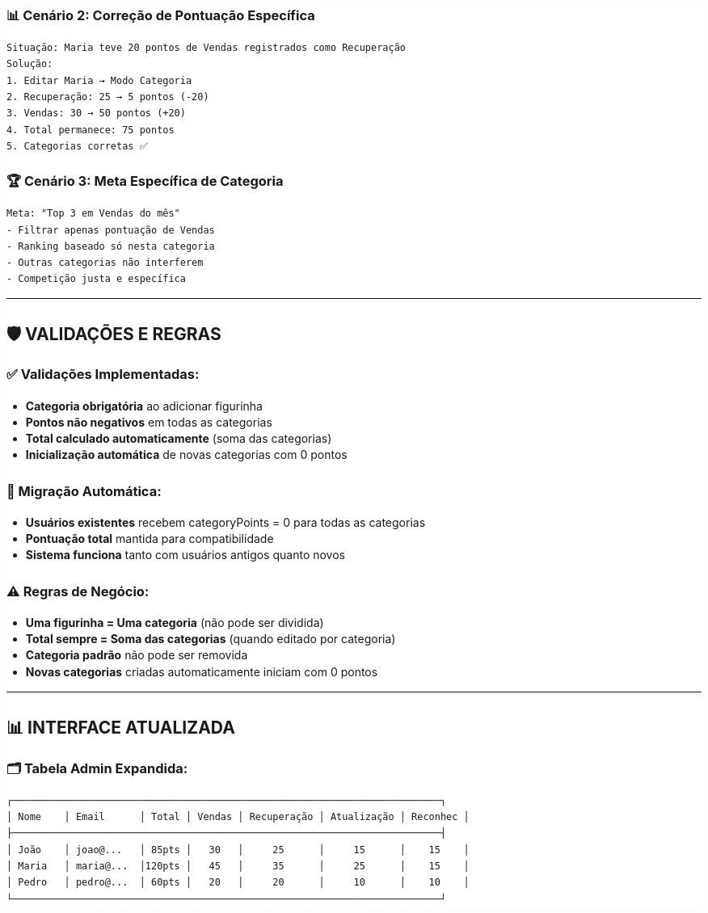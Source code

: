 ### **📊 Cenário 2: Correção de Pontuação Específica**
```
Situação: Maria teve 20 pontos de Vendas registrados como Recuperação
Solução:
1. Editar Maria → Modo Categoria
2. Recuperação: 25 → 5 pontos (-20)
3. Vendas: 30 → 50 pontos (+20)
4. Total permanece: 75 pontos
5. Categorias corretas ✅
```

### **🏆 Cenário 3: Meta Específica de Categoria**
```
Meta: "Top 3 em Vendas do mês"
- Filtrar apenas pontuação de Vendas
- Ranking baseado só nesta categoria
- Outras categorias não interferem
- Competição justa e específica
```

---

## 🛡️ **VALIDAÇÕES E REGRAS**

### **✅ Validações Implementadas:**
- **Categoria obrigatória** ao adicionar figurinha
- **Pontos não negativos** em todas as categorias
- **Total calculado automaticamente** (soma das categorias)
- **Inicialização automática** de novas categorias com 0 pontos

### **🔄 Migração Automática:**
- **Usuários existentes** recebem categoryPoints = 0 para todas as categorias
- **Pontuação total** mantida para compatibilidade
- **Sistema funciona** tanto com usuários antigos quanto novos

### **⚠️ Regras de Negócio:**
- **Uma figurinha = Uma categoria** (não pode ser dividida)
- **Total sempre = Soma das categorias** (quando editado por categoria)
- **Categoria padrão** não pode ser removida
- **Novas categorias** criadas automaticamente iniciam com 0 pontos

---

## 📊 **INTERFACE ATUALIZADA**

### **🗂️ Tabela Admin Expandida:**
```
┌──────────────────────────────────────────────────────────────────────────┐
│ Nome    │ Email      │ Total │ Vendas │ Recuperação │ Atualização │ Reconhec │
├──────────────────────────────────────────────────────────────────────────┤
│ João    │ joao@...   │ 85pts │   30   │     25      │     15      │    15    │
│ Maria   │ maria@...  │120pts │   45   │     35      │     25      │    15    │
│ Pedro   │ pedro@...  │ 60pts │   20   │     20      │     10      │    10    │
└──────────────────────────────────────────────────────────────────────────┘
```
